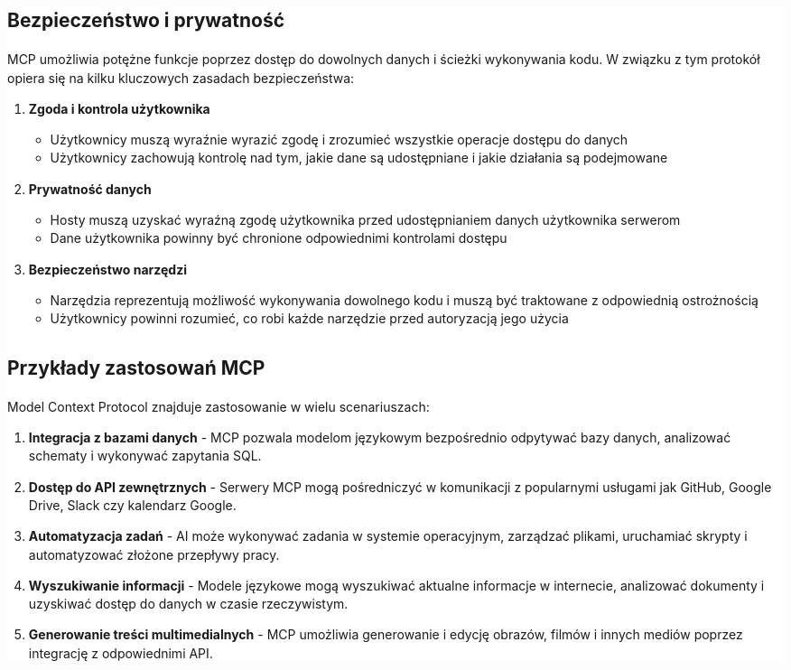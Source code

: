 ## Bezpieczeństwo i prywatność

MCP umożliwia potężne funkcje poprzez dostęp do dowolnych danych i ścieżki wykonywania kodu. W związku z tym protokół opiera się na kilku kluczowych zasadach bezpieczeństwa:

1. **Zgoda i kontrola użytkownika**
   - Użytkownicy muszą wyraźnie wyrazić zgodę i zrozumieć wszystkie operacje dostępu do danych
   - Użytkownicy zachowują kontrolę nad tym, jakie dane są udostępniane i jakie działania są podejmowane

2. **Prywatność danych**
   - Hosty muszą uzyskać wyraźną zgodę użytkownika przed udostępnianiem danych użytkownika serwerom
   - Dane użytkownika powinny być chronione odpowiednimi kontrolami dostępu

3. **Bezpieczeństwo narzędzi**
   - Narzędzia reprezentują możliwość wykonywania dowolnego kodu i muszą być traktowane z odpowiednią ostrożnością
   - Użytkownicy powinni rozumieć, co robi każde narzędzie przed autoryzacją jego użycia

## Przykłady zastosowań MCP

Model Context Protocol znajduje zastosowanie w wielu scenariuszach:

1. **Integracja z bazami danych** - MCP pozwala modelom językowym bezpośrednio odpytywać bazy danych, analizować schematy i wykonywać zapytania SQL.

2. **Dostęp do API zewnętrznych** - Serwery MCP mogą pośredniczyć w komunikacji z popularnymi usługami jak GitHub, Google Drive, Slack czy kalendarz Google.

3. **Automatyzacja zadań** - AI może wykonywać zadania w systemie operacyjnym, zarządzać plikami, uruchamiać skrypty i automatyzować złożone przepływy pracy.

4. **Wyszukiwanie informacji** - Modele językowe mogą wyszukiwać aktualne informacje w internecie, analizować dokumenty i uzyskiwać dostęp do danych w czasie rzeczywistym.

5. **Generowanie treści multimedialnych** - MCP umożliwia generowanie i edycję obrazów, filmów i innych mediów poprzez integrację z odpowiednimi API.

